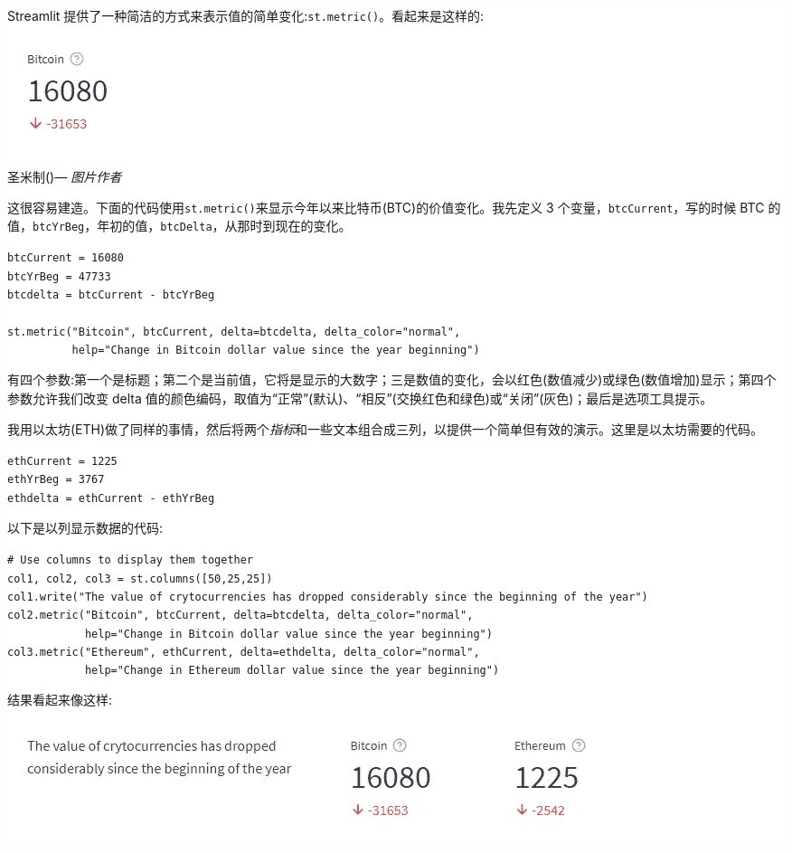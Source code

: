 Streamlit 提供了一种简洁的方式来表示值的简单变化:`st.metric()`。看起来是这样的:

![](img/df6af6d3dff394e269304b099dd3e1d3.png)

圣米制()— *图片作者*

这很容易建造。下面的代码使用`st.metric()`来显示今年以来比特币(BTC)的价值变化。我先定义 3 个变量，`btcCurrent`，写的时候 BTC 的值，`btcYrBeg`，年初的值，`btcDelta`，从那时到现在的变化。

```
btcCurrent = 16080
btcYrBeg = 47733
btcdelta = btcCurrent - btcYrBeg

st.metric("Bitcoin", btcCurrent, delta=btcdelta, delta_color="normal", 
          help="Change in Bitcoin dollar value since the year beginning")
```

有四个参数:第一个是标题；第二个是当前值，它将是显示的大数字；三是数值的变化，会以红色(数值减少)或绿色(数值增加)显示；第四个参数允许我们改变 delta 值的颜色编码，取值为“正常”(默认)、“相反”(交换红色和绿色)或“关闭”(灰色)；最后是选项工具提示。

我用以太坊(ETH)做了同样的事情，然后将两个*指标*和一些文本组合成三列，以提供一个简单但有效的演示。这里是以太坊需要的代码。

```
ethCurrent = 1225
ethYrBeg = 3767
ethdelta = ethCurrent - ethYrBeg
```

以下是以列显示数据的代码:

```
# Use columns to display them together
col1, col2, col3 = st.columns([50,25,25])
col1.write("The value of crytocurrencies has dropped considerably since the beginning of the year")
col2.metric("Bitcoin", btcCurrent, delta=btcdelta, delta_color="normal", 
            help="Change in Bitcoin dollar value since the year beginning")
col3.metric("Ethereum", ethCurrent, delta=ethdelta, delta_color="normal", 
            help="Change in Ethereum dollar value since the year beginning")
```

结果看起来像这样:

![](img/dcdf93e653ba7a055cab77e616ae158d.png)
